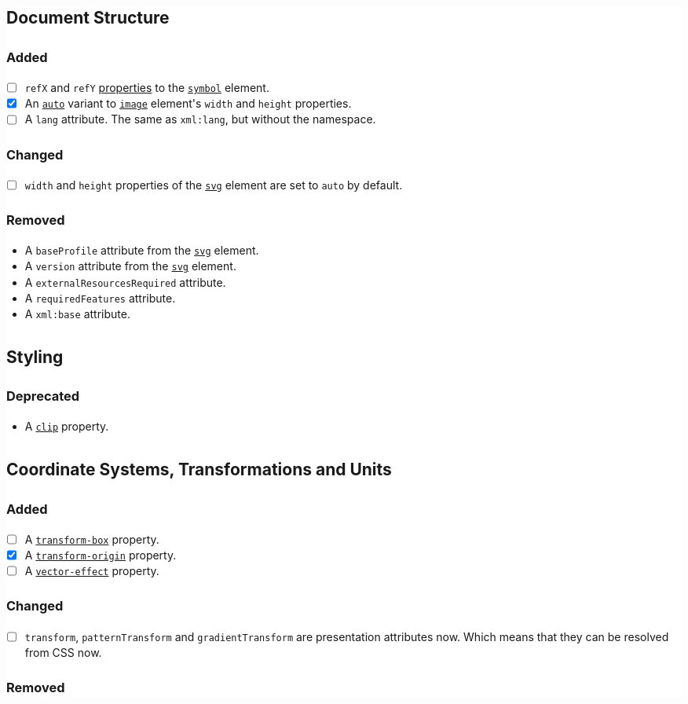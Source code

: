 ## Document Structure

### Added

- [ ] `refX` and `refY` [properties](https://www.w3.org/TR/SVG2/struct.html#SymbolAttributes) to the [`symbol`](https://www.w3.org/TR/SVG2/struct.html#SymbolElement) element.
- [x] An [`auto`](https://www.w3.org/TR/SVG2/geometry.html#Sizing) variant to [`image`](https://www.w3.org/TR/SVG2/embedded.html#ImageElement) element's `width` and `height` properties.
- [ ] A `lang` attribute. The same as `xml:lang`, but without the namespace.

### Changed

- [ ] `width` and `height` properties of the [`svg`](https://www.w3.org/TR/SVG2/struct.html#SVGElement) element are set to `auto` by default.

### Removed

- A `baseProfile` attribute from the [`svg`](https://www.w3.org/TR/SVG2/struct.html#SVGElement) element.
- A `version` attribute from the [`svg`](https://www.w3.org/TR/SVG2/struct.html#SVGElement) element.
- A `externalResourcesRequired` attribute.
- A `requiredFeatures` attribute.
- A `xml:base` attribute.





## Styling

### Deprecated

- A [`clip`](https://www.w3.org/TR/css-masking-1/#clip-property) property.



## Coordinate Systems, Transformations and Units

### Added

- [ ] A [`transform-box`](https://www.w3.org/TR/css-transforms-1/#transform-box) property.
- [x] A [`transform-origin`](https://www.w3.org/TR/css-transforms-1/#transform-origin-property) property.
- [ ] A [`vector-effect`](https://www.w3.org/TR/SVG2/coords.html#VectorEffects) property.

### Changed

- [ ] `transform`, `patternTransform` and `gradientTransform` are presentation attributes now. Which means that they can be resolved from CSS now.

### Removed
